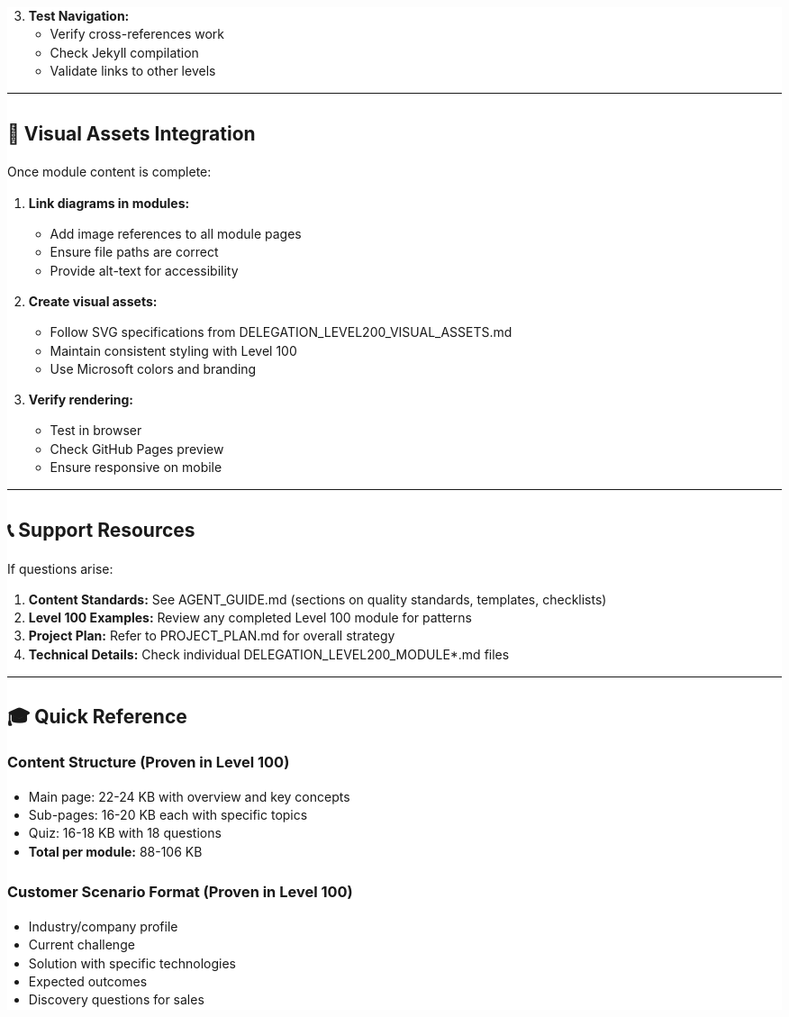 3. **Test Navigation:**
   - Verify cross-references work
   - Check Jekyll compilation
   - Validate links to other levels

---

## 🎨 Visual Assets Integration

Once module content is complete:

1. **Link diagrams in modules:**
   - Add image references to all module pages
   - Ensure file paths are correct
   - Provide alt-text for accessibility

2. **Create visual assets:**
   - Follow SVG specifications from DELEGATION_LEVEL200_VISUAL_ASSETS.md
   - Maintain consistent styling with Level 100
   - Use Microsoft colors and branding

3. **Verify rendering:**
   - Test in browser
   - Check GitHub Pages preview
   - Ensure responsive on mobile

---

## 📞 Support Resources

If questions arise:

1. **Content Standards:** See AGENT_GUIDE.md (sections on quality standards, templates, checklists)
2. **Level 100 Examples:** Review any completed Level 100 module for patterns
3. **Project Plan:** Refer to PROJECT_PLAN.md for overall strategy
4. **Technical Details:** Check individual DELEGATION_LEVEL200_MODULE*.md files

---

## 🎓 Quick Reference

### Content Structure (Proven in Level 100)
- Main page: 22-24 KB with overview and key concepts
- Sub-pages: 16-20 KB each with specific topics
- Quiz: 16-18 KB with 18 questions
- **Total per module:** 88-106 KB

### Customer Scenario Format (Proven in Level 100)
- Industry/company profile
- Current challenge
- Solution with specific technologies
- Expected outcomes
- Discovery questions for sales
